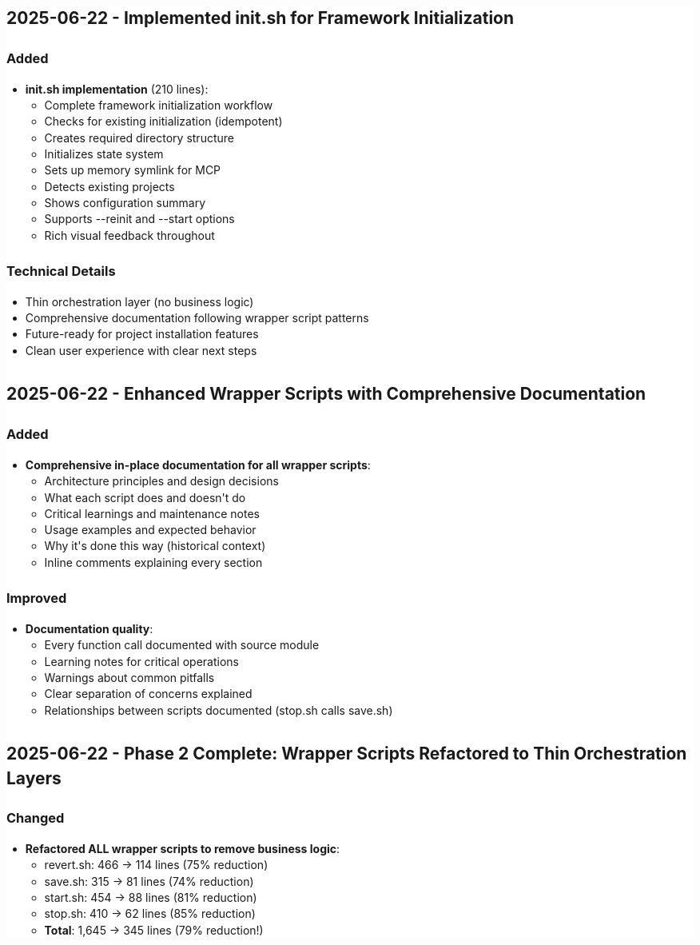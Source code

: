 ## 2025-06-22 - Implemented init.sh for Framework Initialization

### Added
- **init.sh implementation** (210 lines):
  - Complete framework initialization workflow
  - Checks for existing initialization (idempotent)
  - Creates required directory structure
  - Initializes state system
  - Sets up memory symlink for MCP
  - Detects existing projects
  - Shows configuration summary
  - Supports --reinit and --start options
  - Rich visual feedback throughout

### Technical Details
- Thin orchestration layer (no business logic)
- Comprehensive documentation following wrapper script patterns
- Future-ready for project installation features
- Clean user experience with clear next steps

## 2025-06-22 - Enhanced Wrapper Scripts with Comprehensive Documentation

### Added
- **Comprehensive in-place documentation for all wrapper scripts**:
  - Architecture principles and design decisions
  - What each script does and doesn't do
  - Critical learnings and maintenance notes
  - Usage examples and expected behavior
  - Why it's done this way (historical context)
  - Inline comments explaining every section

### Improved
- **Documentation quality**:
  - Every function call documented with source module
  - Learning notes for critical operations
  - Warnings about common pitfalls
  - Clear separation of concerns explained
  - Relationships between scripts documented (stop.sh calls save.sh)

## 2025-06-22 - Phase 2 Complete: Wrapper Scripts Refactored to Thin Orchestration Layers

### Changed
- **Refactored ALL wrapper scripts to remove business logic**:
  - revert.sh: 466 → 114 lines (75% reduction)
  - save.sh: 315 → 81 lines (74% reduction)
  - start.sh: 454 → 88 lines (81% reduction)
  - stop.sh: 410 → 62 lines (85% reduction)
  - **Total**: 1,645 → 345 lines (79% reduction!)
